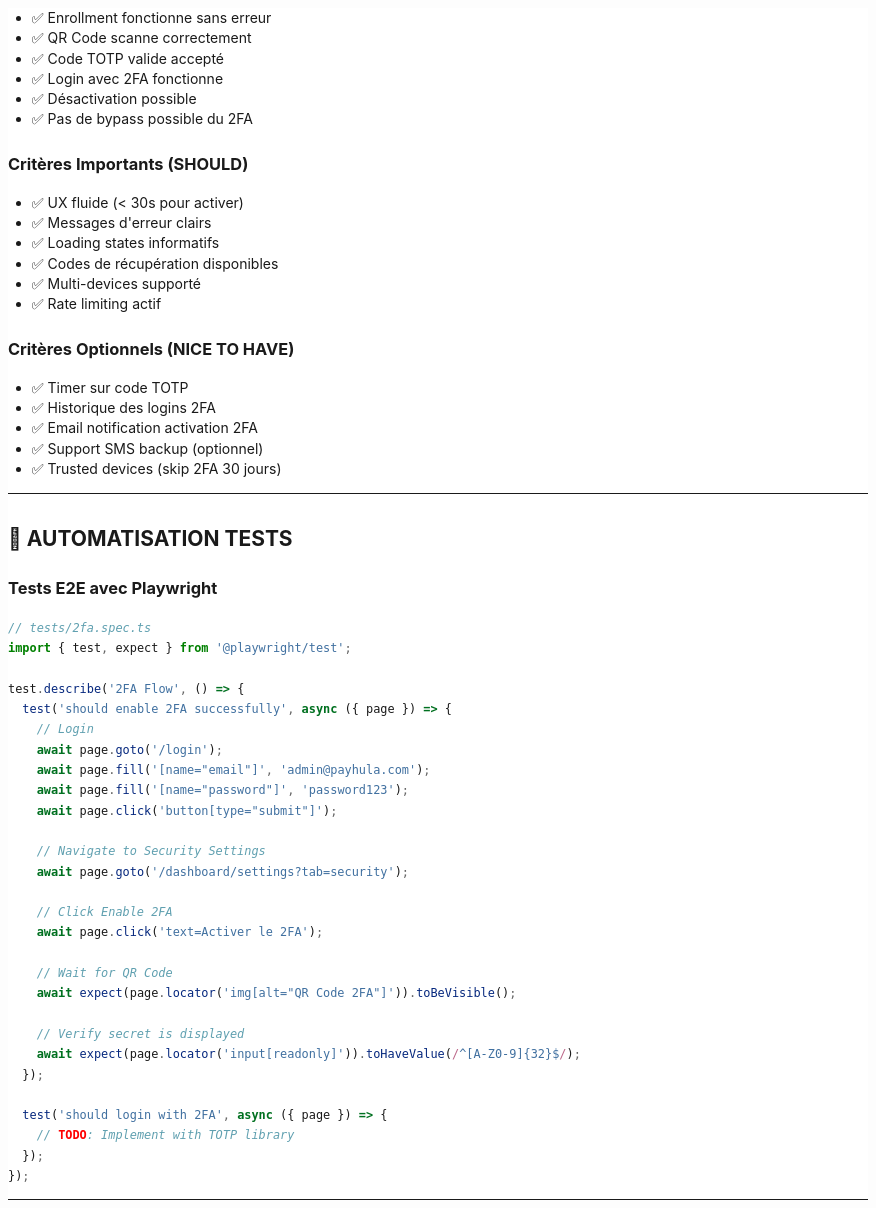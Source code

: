 - ✅ Enrollment fonctionne sans erreur
- ✅ QR Code scanne correctement
- ✅ Code TOTP valide accepté
- ✅ Login avec 2FA fonctionne
- ✅ Désactivation possible
- ✅ Pas de bypass possible du 2FA

### Critères Importants (SHOULD)

- ✅ UX fluide (< 30s pour activer)
- ✅ Messages d'erreur clairs
- ✅ Loading states informatifs
- ✅ Codes de récupération disponibles
- ✅ Multi-devices supporté
- ✅ Rate limiting actif

### Critères Optionnels (NICE TO HAVE)

- ✅ Timer sur code TOTP
- ✅ Historique des logins 2FA
- ✅ Email notification activation 2FA
- ✅ Support SMS backup (optionnel)
- ✅ Trusted devices (skip 2FA 30 jours)

---

## 🚀 AUTOMATISATION TESTS

### Tests E2E avec Playwright

```typescript
// tests/2fa.spec.ts
import { test, expect } from '@playwright/test';

test.describe('2FA Flow', () => {
  test('should enable 2FA successfully', async ({ page }) => {
    // Login
    await page.goto('/login');
    await page.fill('[name="email"]', 'admin@payhula.com');
    await page.fill('[name="password"]', 'password123');
    await page.click('button[type="submit"]');
    
    // Navigate to Security Settings
    await page.goto('/dashboard/settings?tab=security');
    
    // Click Enable 2FA
    await page.click('text=Activer le 2FA');
    
    // Wait for QR Code
    await expect(page.locator('img[alt="QR Code 2FA"]')).toBeVisible();
    
    // Verify secret is displayed
    await expect(page.locator('input[readonly]')).toHaveValue(/^[A-Z0-9]{32}$/);
  });
  
  test('should login with 2FA', async ({ page }) => {
    // TODO: Implement with TOTP library
  });
});
```

---